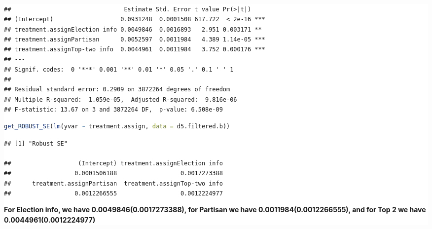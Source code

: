     ##                                Estimate Std. Error t value Pr(>|t|)    
    ## (Intercept)                   0.0931248  0.0001508 617.722  < 2e-16 ***
    ## treatment.assignElection info 0.0049846  0.0016893   2.951 0.003171 ** 
    ## treatment.assignPartisan      0.0052597  0.0011984   4.389 1.14e-05 ***
    ## treatment.assignTop-two info  0.0044961  0.0011984   3.752 0.000176 ***
    ## ---
    ## Signif. codes:  0 '***' 0.001 '**' 0.01 '*' 0.05 '.' 0.1 ' ' 1
    ## 
    ## Residual standard error: 0.2909 on 3872264 degrees of freedom
    ## Multiple R-squared:  1.059e-05,  Adjusted R-squared:  9.816e-06 
    ## F-statistic: 13.67 on 3 and 3872264 DF,  p-value: 6.508e-09

``` r
get_ROBUST_SE(lm(yvar ~ treatment.assign, data = d5.filtered.b))
```

    ## [1] "Robust SE"

    ##                   (Intercept) treatment.assignElection info 
    ##                  0.0001506188                  0.0017273388 
    ##      treatment.assignPartisan  treatment.assignTop-two info 
    ##                  0.0012266555                  0.0012224977

**For Election info, we have 0.0049846(0.0017273388), for Partisan we
have 0.0011984(0.0012266555), and for Top 2 we have
0.0044961(0.0012224977)**
